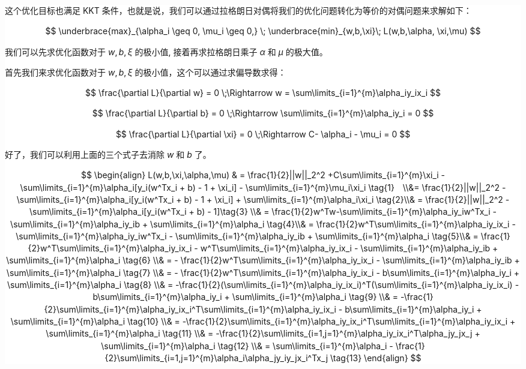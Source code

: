 


这个优化目标也满足 KKT 条件，也就是说，我们可以通过拉格朗日对偶将我们的优化问题转化为等价的对偶问题来求解如下：


$$
\underbrace{max}_{\alpha_i \geq 0, \mu_i \geq 0,} \; \underbrace{min}_{w,b,\xi}\; L(w,b,\alpha, \xi,\mu)
$$


我们可以先求优化函数对于 $w, b, \xi$  的极小值, 接着再求拉格朗日乘子 $\alpha$ 和 $\mu$ 的极大值。

首先我们来求优化函数对于  $w, b, \xi$  的极小值，这个可以通过求偏导数求得：


$$
\frac{\partial L}{\partial w} = 0 \;\Rightarrow w = \sum\limits_{i=1}^{m}\alpha_iy_ix_i
$$

$$
\frac{\partial L}{\partial b} = 0 \;\Rightarrow \sum\limits_{i=1}^{m}\alpha_iy_i = 0
$$

$$
\frac{\partial L}{\partial \xi} = 0 \;\Rightarrow C- \alpha_i - \mu_i = 0
$$





好了，我们可以利用上面的三个式子去消除 $w$ 和 $b$ 了。



$$
\begin{align} 
L(w,b,\xi,\alpha,\mu) & = \frac{1}{2}||w||_2^2 +C\sum\limits_{i=1}^{m}\xi_i - \sum\limits_{i=1}^{m}\alpha_i[y_i(w^Tx_i + b) - 1 + \xi_i] - \sum\limits_{i=1}^{m}\mu_i\xi_i \tag{1}　\\&= \frac{1}{2}||w||_2^2 - \sum\limits_{i=1}^{m}\alpha_i[y_i(w^Tx_i + b) - 1 + \xi_i] + \sum\limits_{i=1}^{m}\alpha_i\xi_i \tag{2}\\& = \frac{1}{2}||w||_2^2 - \sum\limits_{i=1}^{m}\alpha_i[y_i(w^Tx_i + b) - 1]\tag{3} \\& = \frac{1}{2}w^Tw-\sum\limits_{i=1}^{m}\alpha_iy_iw^Tx_i - \sum\limits_{i=1}^{m}\alpha_iy_ib + \sum\limits_{i=1}^{m}\alpha_i \tag{4}\\& = \frac{1}{2}w^T\sum\limits_{i=1}^{m}\alpha_iy_ix_i -\sum\limits_{i=1}^{m}\alpha_iy_iw^Tx_i - \sum\limits_{i=1}^{m}\alpha_iy_ib + \sum\limits_{i=1}^{m}\alpha_i \tag{5}\\& = \frac{1}{2}w^T\sum\limits_{i=1}^{m}\alpha_iy_ix_i - w^T\sum\limits_{i=1}^{m}\alpha_iy_ix_i - \sum\limits_{i=1}^{m}\alpha_iy_ib + \sum\limits_{i=1}^{m}\alpha_i \tag{6} \\& = - \frac{1}{2}w^T\sum\limits_{i=1}^{m}\alpha_iy_ix_i - \sum\limits_{i=1}^{m}\alpha_iy_ib + \sum\limits_{i=1}^{m}\alpha_i \tag{7} \\& = - \frac{1}{2}w^T\sum\limits_{i=1}^{m}\alpha_iy_ix_i - b\sum\limits_{i=1}^{m}\alpha_iy_i + \sum\limits_{i=1}^{m}\alpha_i \tag{8} \\& = -\frac{1}{2}(\sum\limits_{i=1}^{m}\alpha_iy_ix_i)^T(\sum\limits_{i=1}^{m}\alpha_iy_ix_i) - b\sum\limits_{i=1}^{m}\alpha_iy_i + \sum\limits_{i=1}^{m}\alpha_i \tag{9} \\& = -\frac{1}{2}\sum\limits_{i=1}^{m}\alpha_iy_ix_i^T\sum\limits_{i=1}^{m}\alpha_iy_ix_i - b\sum\limits_{i=1}^{m}\alpha_iy_i + \sum\limits_{i=1}^{m}\alpha_i \tag{10} \\& = -\frac{1}{2}\sum\limits_{i=1}^{m}\alpha_iy_ix_i^T\sum\limits_{i=1}^{m}\alpha_iy_ix_i + \sum\limits_{i=1}^{m}\alpha_i  \tag{11} \\& = -\frac{1}{2}\sum\limits_{i=1,j=1}^{m}\alpha_iy_ix_i^T\alpha_jy_jx_j + \sum\limits_{i=1}^{m}\alpha_i   \tag{12} \\& = \sum\limits_{i=1}^{m}\alpha_i - \frac{1}{2}\sum\limits_{i=1,j=1}^{m}\alpha_i\alpha_jy_iy_jx_i^Tx_j \tag{13}
\end{align}
$$
